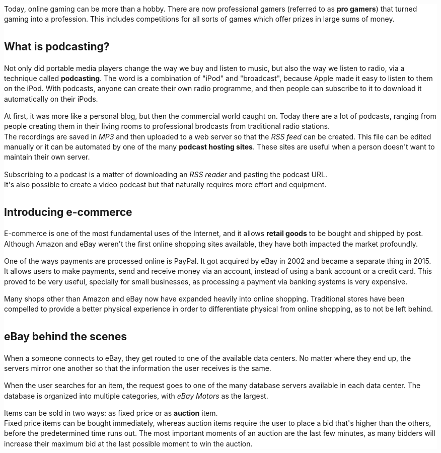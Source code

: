 Today, online gaming can be more than a hobby. There are now professional gamers (referred to as **pro gamers**) that turned gaming into a profession.
This includes competitions for all sorts of games which offer prizes in large sums of money.

## What is podcasting?
Not only did portable media players change the way we buy and listen to music, but also the way we listen to radio, via a technique called **podcasting**.
The word is a combination of "iPod" and "broadcast", because Apple made it easy to listen to them on the iPod.
With podcasts, anyone can create their own radio programme, and then people can subscribe to it to download it automatically on their iPods.

At first, it was more like a personal blog, but then the commercial world caught on. Today there are a lot of podcasts, ranging from people creating them in their living rooms to professional brodcasts from traditional radio stations. \
The recordings are saved in _MP3_ and then uploaded to a web server so that the _RSS feed_ can be created. This file can be edited manually or it can be automated by one of the many **podcast hosting sites**. These sites are useful when a person doesn't want to maintain their own server.

Subscribing to a podcast is a matter of downloading an _RSS reader_ and pasting the podcast URL. \
It's also possible to create a video podcast but that naturally requires more effort and equipment.

## Introducing e-commerce
E-commerce is one of the most fundamental uses of the Internet, and it allows **retail goods** to be bought and shipped by post. \
Although Amazon and eBay weren't the first online shopping sites available, they have both impacted the market profoundly.

One of the ways payments are processed online is PayPal. It got acquired by eBay in 2002 and became a separate thing in 2015. \
It allows users to make payments, send and receive money via an account, instead of using a bank account or a credit card.
This proved to be very useful, specially for small businesses, as processing a payment via banking systems is very expensive.

Many shops other than Amazon and eBay now have expanded heavily into online shopping.
Traditional stores have been compelled to provide a better physical experience in order to differentiate physical from online shopping, as to not be left behind.

## eBay behind the scenes
When a someone connects to eBay, they get routed to one of the available data centers.
No matter where they end up, the servers mirror one another so that the information the user receives is the same.

When the user searches for an item, the request goes to one of the many database servers available in each data center.
The database is organized into multiple categories, with _eBay Motors_ as the largest.

Items can be sold in two ways: as fixed price or as **auction** item. \
Fixed price items can be bought immediately, whereas auction items require the user to place a bid that's higher than the others, before the predetermined time runs out.
The most important moments of an auction are the last few minutes, as many bidders will increase their maximum bid at the last possible moment to win the auction.
